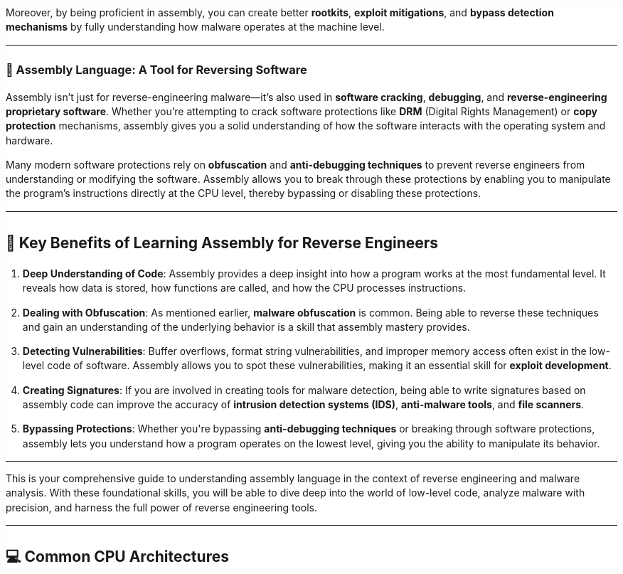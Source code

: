 Moreover, by being proficient in assembly, you can create better **rootkits**, **exploit mitigations**, and **bypass detection mechanisms** by fully understanding how malware operates at the machine level.

---

### 🧩 Assembly Language: A Tool for Reversing Software

Assembly isn’t just for reverse-engineering malware—it’s also used in **software cracking**, **debugging**, and **reverse-engineering proprietary software**. Whether you’re attempting to crack software protections like **DRM** (Digital Rights Management) or **copy protection** mechanisms, assembly gives you a solid understanding of how the software interacts with the operating system and hardware.

Many modern software protections rely on **obfuscation** and **anti-debugging techniques** to prevent reverse engineers from understanding or modifying the software. Assembly allows you to break through these protections by enabling you to manipulate the program’s instructions directly at the CPU level, thereby bypassing or disabling these protections.

---

## 🎯 Key Benefits of Learning Assembly for Reverse Engineers

1. **Deep Understanding of Code**: Assembly provides a deep insight into how a program works at the most fundamental level. It reveals how data is stored, how functions are called, and how the CPU processes instructions.
   
2. **Dealing with Obfuscation**: As mentioned earlier, **malware obfuscation** is common. Being able to reverse these techniques and gain an understanding of the underlying behavior is a skill that assembly mastery provides.

3. **Detecting Vulnerabilities**: Buffer overflows, format string vulnerabilities, and improper memory access often exist in the low-level code of software. Assembly allows you to spot these vulnerabilities, making it an essential skill for **exploit development**.

4. **Creating Signatures**: If you are involved in creating tools for malware detection, being able to write signatures based on assembly code can improve the accuracy of **intrusion detection systems (IDS)**, **anti-malware tools**, and **file scanners**.

5. **Bypassing Protections**: Whether you're bypassing **anti-debugging techniques** or breaking through software protections, assembly lets you understand how a program operates on the lowest level, giving you the ability to manipulate its behavior.

--- 

This is your comprehensive guide to understanding assembly language in the context of reverse engineering and malware analysis. With these foundational skills, you will be able to dive deep into the world of low-level code, analyze malware with precision, and harness the full power of reverse engineering tools.


---


## 💻 Common CPU Architectures
